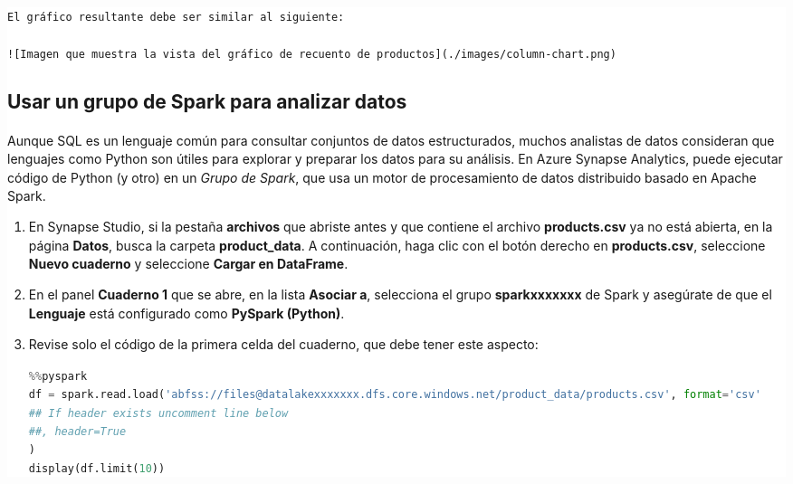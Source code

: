     El gráfico resultante debe ser similar al siguiente:

    ![Imagen que muestra la vista del gráfico de recuento de productos](./images/column-chart.png)

## Usar un grupo de Spark para analizar datos

Aunque SQL es un lenguaje común para consultar conjuntos de datos estructurados, muchos analistas de datos consideran que lenguajes como Python son útiles para explorar y preparar los datos para su análisis. En Azure Synapse Analytics, puede ejecutar código de Python (y otro) en un *Grupo de Spark*, que usa un motor de procesamiento de datos distribuido basado en Apache Spark.

1. En Synapse Studio, si la pestaña **archivos** que abriste antes y que contiene el archivo **products.csv** ya no está abierta, en la página **Datos**, busca la carpeta **product_data**. A continuación, haga clic con el botón derecho en **products.csv**, seleccione **Nuevo cuaderno** y seleccione **Cargar en DataFrame**.
2. En el panel **Cuaderno 1** que se abre, en la lista **Asociar a**, selecciona el grupo **sparkxxxxxxx** de Spark y asegúrate de que el **Lenguaje** está configurado como **PySpark (Python)**.
3. Revise solo el código de la primera celda del cuaderno, que debe tener este aspecto:

    ```Python
    %%pyspark
    df = spark.read.load('abfss://files@datalakexxxxxxx.dfs.core.windows.net/product_data/products.csv', format='csv'
    ## If header exists uncomment line below
    ##, header=True
    )
    display(df.limit(10))
    ```
